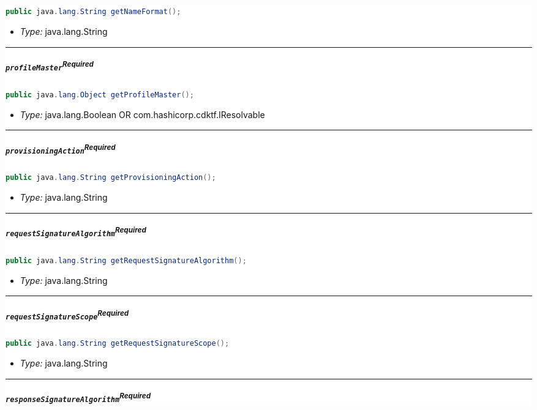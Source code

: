 ```java
public java.lang.String getNameFormat();
```

- *Type:* java.lang.String

---

##### `profileMaster`<sup>Required</sup> <a name="profileMaster" id="@cdktf/provider-okta.idpSaml.IdpSaml.property.profileMaster"></a>

```java
public java.lang.Object getProfileMaster();
```

- *Type:* java.lang.Boolean OR com.hashicorp.cdktf.IResolvable

---

##### `provisioningAction`<sup>Required</sup> <a name="provisioningAction" id="@cdktf/provider-okta.idpSaml.IdpSaml.property.provisioningAction"></a>

```java
public java.lang.String getProvisioningAction();
```

- *Type:* java.lang.String

---

##### `requestSignatureAlgorithm`<sup>Required</sup> <a name="requestSignatureAlgorithm" id="@cdktf/provider-okta.idpSaml.IdpSaml.property.requestSignatureAlgorithm"></a>

```java
public java.lang.String getRequestSignatureAlgorithm();
```

- *Type:* java.lang.String

---

##### `requestSignatureScope`<sup>Required</sup> <a name="requestSignatureScope" id="@cdktf/provider-okta.idpSaml.IdpSaml.property.requestSignatureScope"></a>

```java
public java.lang.String getRequestSignatureScope();
```

- *Type:* java.lang.String

---

##### `responseSignatureAlgorithm`<sup>Required</sup> <a name="responseSignatureAlgorithm" id="@cdktf/provider-okta.idpSaml.IdpSaml.property.responseSignatureAlgorithm"></a>
